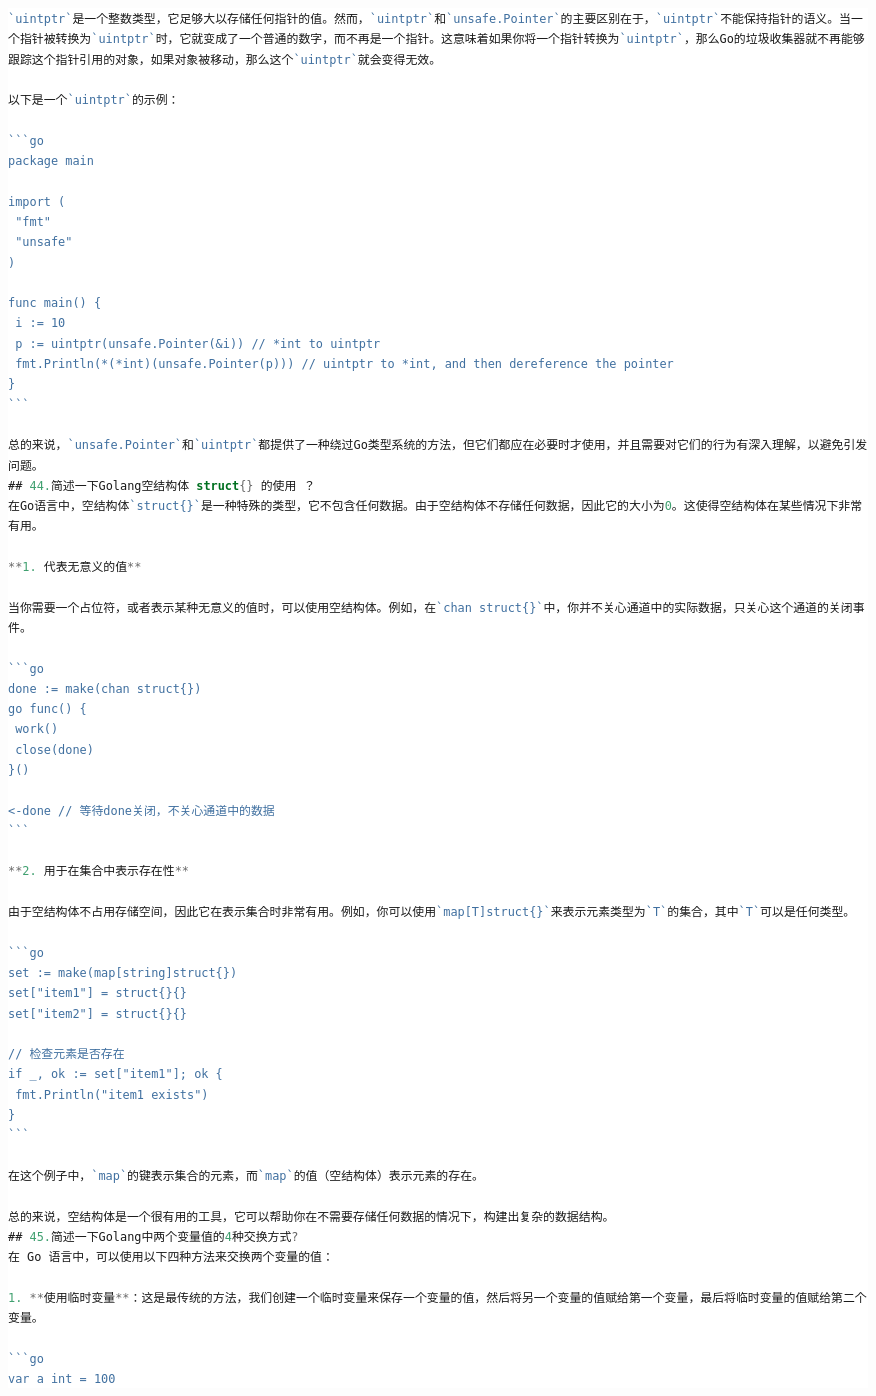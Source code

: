    ````go
`uintptr`是一个整数类型，它足够大以存储任何指针的值。然而，`uintptr`和`unsafe.Pointer`的主要区别在于，`uintptr`不能保持指针的语义。当一个指针被转换为`uintptr`时，它就变成了一个普通的数字，而不再是一个指针。这意味着如果你将一个指针转换为`uintptr`，那么Go的垃圾收集器就不再能够跟踪这个指针引用的对象，如果对象被移动，那么这个`uintptr`就会变得无效。

以下是一个`uintptr`的示例：

```go
package main

import (
    "fmt"
    "unsafe"
)

func main() {
    i := 10
    p := uintptr(unsafe.Pointer(&i)) // *int to uintptr
    fmt.Println(*(*int)(unsafe.Pointer(p))) // uintptr to *int, and then dereference the pointer
}
```

总的来说，`unsafe.Pointer`和`uintptr`都提供了一种绕过Go类型系统的方法，但它们都应在必要时才使用，并且需要对它们的行为有深入理解，以避免引发问题。
## 44.简述一下Golang空结构体 struct{} 的使用 ？
在Go语言中，空结构体`struct{}`是一种特殊的类型，它不包含任何数据。由于空结构体不存储任何数据，因此它的大小为0。这使得空结构体在某些情况下非常有用。

**1. 代表无意义的值**

当你需要一个占位符，或者表示某种无意义的值时，可以使用空结构体。例如，在`chan struct{}`中，你并不关心通道中的实际数据，只关心这个通道的关闭事件。

```go
done := make(chan struct{})
go func() {
    work()
    close(done)
}()

<-done // 等待done关闭，不关心通道中的数据
```

**2. 用于在集合中表示存在性**

由于空结构体不占用存储空间，因此它在表示集合时非常有用。例如，你可以使用`map[T]struct{}`来表示元素类型为`T`的集合，其中`T`可以是任何类型。

```go
set := make(map[string]struct{})
set["item1"] = struct{}{}
set["item2"] = struct{}{}

// 检查元素是否存在
if _, ok := set["item1"]; ok {
    fmt.Println("item1 exists")
}
```

在这个例子中，`map`的键表示集合的元素，而`map`的值（空结构体）表示元素的存在。

总的来说，空结构体是一个很有用的工具，它可以帮助你在不需要存储任何数据的情况下，构建出复杂的数据结构。
## 45.简述一下Golang中两个变量值的4种交换方式?
在 Go 语言中，可以使用以下四种方法来交换两个变量的值：

1. **使用临时变量**：这是最传统的方法，我们创建一个临时变量来保存一个变量的值，然后将另一个变量的值赋给第一个变量，最后将临时变量的值赋给第二个变量。

```go
var a int = 100
   ````